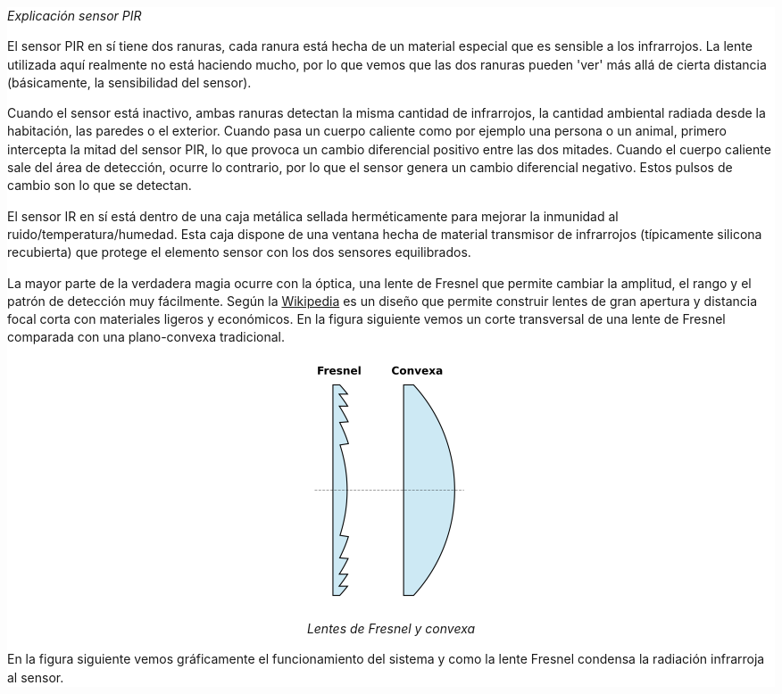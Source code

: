 *Explicación sensor PIR*

</center>

El sensor PIR en sí tiene dos ranuras, cada ranura está hecha de un material especial que es sensible a los infrarrojos. La lente utilizada aquí realmente no está haciendo mucho, por lo que vemos que las dos ranuras pueden 'ver' más allá de cierta distancia (básicamente, la sensibilidad del sensor).

Cuando el sensor está inactivo, ambas ranuras detectan la misma cantidad de infrarrojos, la cantidad ambiental radiada desde la habitación, las paredes o el exterior. Cuando pasa un cuerpo caliente como por ejemplo una persona o un animal, primero intercepta la mitad del sensor PIR, lo que provoca un cambio diferencial positivo entre las dos mitades. Cuando el cuerpo caliente sale del área de detección, ocurre lo contrario, por lo que el sensor genera un cambio diferencial negativo. Estos pulsos de cambio son lo que se detectan.

El sensor IR en sí está dentro de una caja metálica sellada herméticamente para mejorar la inmunidad al ruido/temperatura/humedad. Esta caja dispone de una ventana hecha de material transmisor de infrarrojos (típicamente silicona recubierta) que protege el elemento sensor con los dos sensores equilibrados.

La mayor parte de la verdadera magia ocurre con la óptica, una lente de Fresnel que permite cambiar la amplitud, el rango y el patrón de detección muy fácilmente. Según la [Wikipedia](https://es.wikipedia.org/wiki/Lente_de_Fresnel) es un diseño que permite construir lentes de gran apertura y distancia focal corta con materiales ligeros y económicos. En la figura siguiente vemos un corte transversal de una lente de Fresnel comparada con una plano-convexa tradicional.

<center>

![Lentes de Fresnel y convexa](../img/Tactividades/pir/fresnel.png)

*Lentes de Fresnel y convexa*

</center>

En la figura siguiente vemos gráficamente el funcionamiento del sistema y como la lente Fresnel condensa la radiación infrarroja al sensor.

<center>

